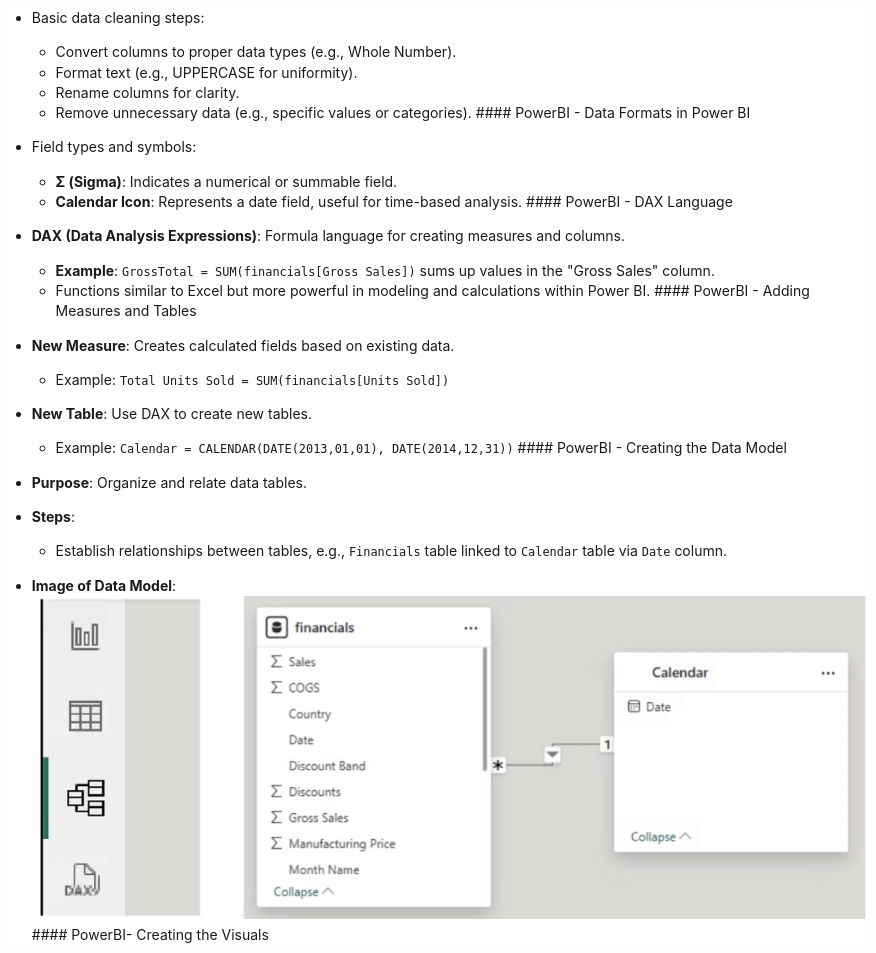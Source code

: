 - Basic data cleaning steps:

  - Convert columns to proper data types (e.g., Whole Number).
  - Format text (e.g., UPPERCASE for uniformity).
  - Rename columns for clarity.
  - Remove unnecessary data (e.g., specific values or categories).
    \#### PowerBI - Data Formats in Power BI

- Field types and symbols:

  - **Σ (Sigma)**: Indicates a numerical or summable field.
  - **Calendar Icon**: Represents a date field, useful for time-based analysis.
    \#### PowerBI - DAX Language

- **DAX (Data Analysis Expressions)**: Formula language for creating measures and columns.

  - **Example**: `GrossTotal = SUM(financials[Gross Sales])` sums up values in the "Gross Sales" column.
  - Functions similar to Excel but more powerful in modeling and calculations within Power BI.
    \#### PowerBI - Adding Measures and Tables

- **New Measure**: Creates calculated fields based on existing data.

  - Example: `Total Units Sold = SUM(financials[Units Sold])`

- **New Table**: Use DAX to create new tables.

  - Example: `Calendar = CALENDAR(DATE(2013,01,01), DATE(2014,12,31))`
    \#### PowerBI - Creating the Data Model

- **Purpose**: Organize and relate data tables.

- **Steps**:

  - Establish relationships between tables, e.g., `Financials` table linked to `Calendar` table via `Date` column.

- **Image of Data Model**: ![Pasted image 20241026145631.png](INMT5526%20-%20Business%20Intelligence%20Lecture%20and%20Lab%20Notes-media/69369116f2e8048f04f6084e16014bd352af3893.png "wikilink")
  \#### PowerBI- Creating the Visuals
